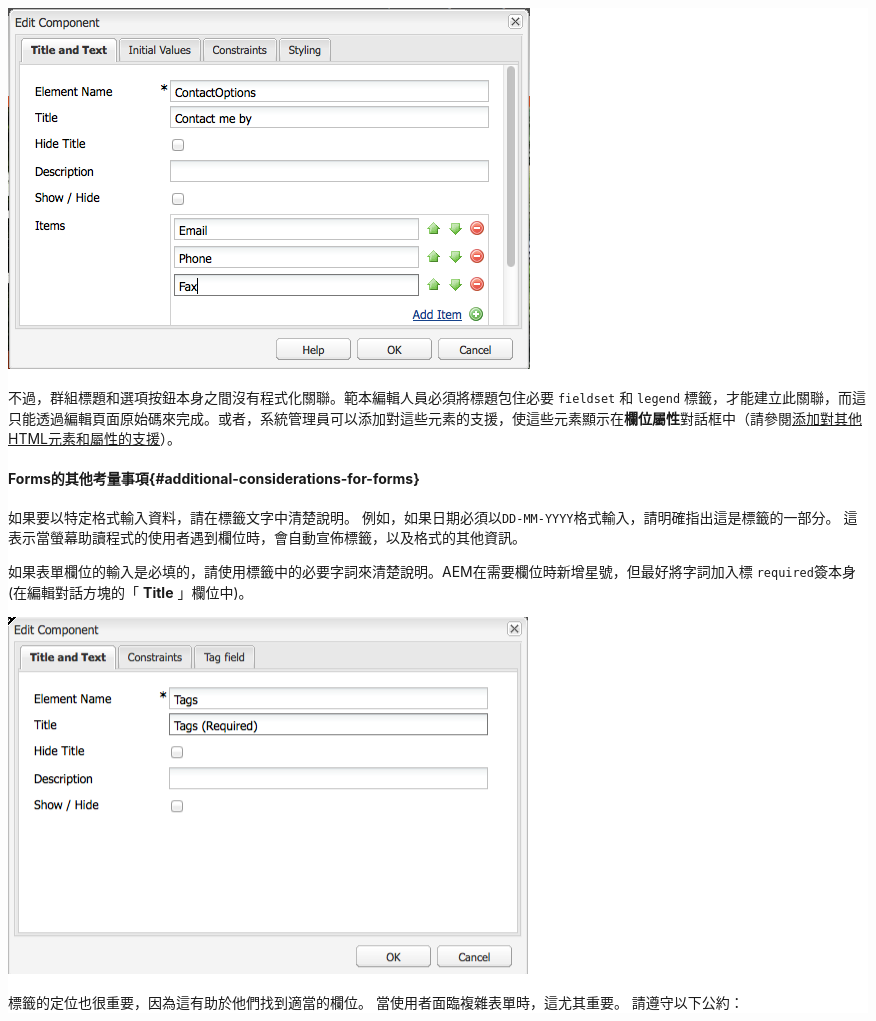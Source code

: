 ![新增項目至選項群組。組標題是「聯繫我」 — 在「標題」欄位中定義。](assets/chlimage_1-24.png)

不過，群組標題和選項按鈕本身之間沒有程式化關聯。範本編輯人員必須將標題包住必要 `fieldset` 和 `legend` 標籤，才能建立此關聯，而這只能透過編輯頁面原始碼來完成。或者，系統管理員可以添加對這些元素的支援，使這些元素顯示在&#x200B;**欄位屬性**&#x200B;對話框中（請參閱[添加對其他HTML元素和屬性的支援](/help/sites-administering/rte-accessible-content.md#adding-support-for-additional-html-elements-and-attributes)）。

#### Forms的其他考量事項{#additional-considerations-for-forms}

如果要以特定格式輸入資料，請在標籤文字中清楚說明。 例如，如果日期必須以`DD-MM-YYYY`格式輸入，請明確指出這是標籤的一部分。 這表示當螢幕助讀程式的使用者遇到欄位時，會自動宣佈標籤，以及格式的其他資訊。

如果表單欄位的輸入是必填的，請使用標籤中的必要字詞來清楚說明。AEM在需要欄位時新增星號，但最好將字詞加入標 `required`簽本身(在編輯對話方塊的「 **Title** 」欄位中)。

![在「標題」欄位中新增螢幕助讀程式使用者的其他資訊（必要字詞）。](assets/chlimage_1-25.png)

標籤的定位也很重要，因為這有助於他們找到適當的欄位。 當使用者面臨複雜表單時，這尤其重要。 請遵守以下公約：
